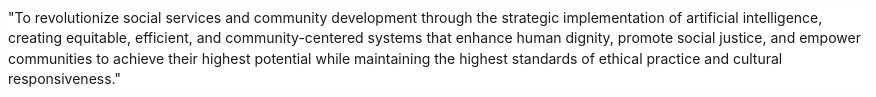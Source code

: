 "To revolutionize social services and community development through the strategic implementation of artificial intelligence, creating equitable, efficient, and community-centered systems that enhance human dignity, promote social justice, and empower communities to achieve their highest potential while maintaining the highest standards of ethical practice and cultural responsiveness."
